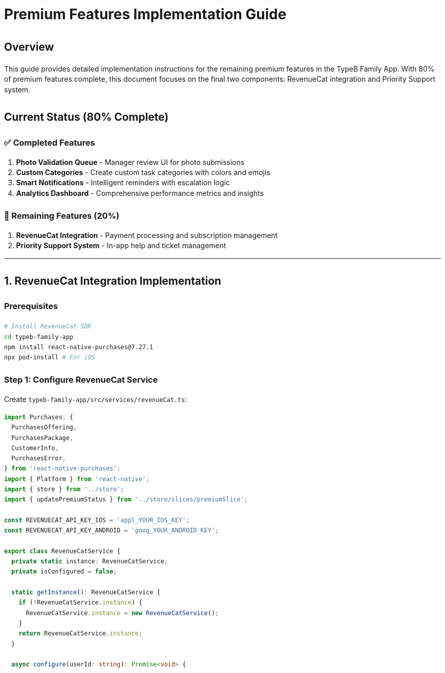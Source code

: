 # Premium Features Implementation Guide

## Overview
This guide provides detailed implementation instructions for the remaining premium features in the TypeB Family App. With 80% of premium features complete, this document focuses on the final two components: RevenueCat integration and Priority Support system.

## Current Status (80% Complete)

### ✅ Completed Features
1. **Photo Validation Queue** - Manager review UI for photo submissions
2. **Custom Categories** - Create custom task categories with colors and emojis
3. **Smart Notifications** - Intelligent reminders with escalation logic
4. **Analytics Dashboard** - Comprehensive performance metrics and insights

### 🔄 Remaining Features (20%)
1. **RevenueCat Integration** - Payment processing and subscription management
2. **Priority Support System** - In-app help and ticket management

---

## 1. RevenueCat Integration Implementation

### Prerequisites
```bash
# Install RevenueCat SDK
cd typeb-family-app
npm install react-native-purchases@7.27.1
npx pod-install # For iOS
```

### Step 1: Configure RevenueCat Service
Create `typeb-family-app/src/services/revenueCat.ts`:

```typescript
import Purchases, {
  PurchasesOffering,
  PurchasesPackage,
  CustomerInfo,
  PurchasesError,
} from 'react-native-purchases';
import { Platform } from 'react-native';
import { store } from '../store';
import { updatePremiumStatus } from '../store/slices/premiumSlice';

const REVENUECAT_API_KEY_IOS = 'appl_YOUR_IOS_KEY';
const REVENUECAT_API_KEY_ANDROID = 'goog_YOUR_ANDROID_KEY';

export class RevenueCatService {
  private static instance: RevenueCatService;
  private isConfigured = false;

  static getInstance(): RevenueCatService {
    if (!RevenueCatService.instance) {
      RevenueCatService.instance = new RevenueCatService();
    }
    return RevenueCatService.instance;
  }

  async configure(userId: string): Promise<void> {
```